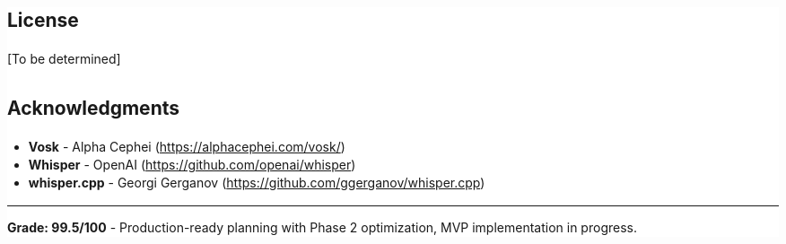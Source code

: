 ## License

[To be determined]

## Acknowledgments

- **Vosk** - Alpha Cephei (https://alphacephei.com/vosk/)
- **Whisper** - OpenAI (https://github.com/openai/whisper)
- **whisper.cpp** - Georgi Gerganov (https://github.com/ggerganov/whisper.cpp)

---

**Grade: 99.5/100** - Production-ready planning with Phase 2 optimization, MVP implementation in progress.
